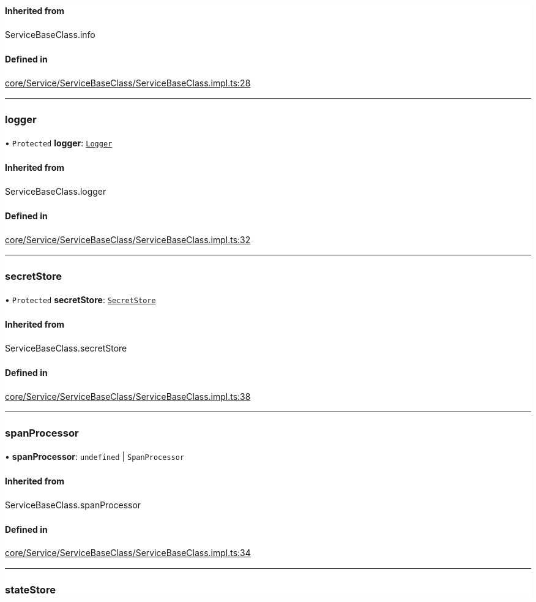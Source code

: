 #### Inherited from

ServiceBaseClass.info

#### Defined in

[core/Service/ServiceBaseClass/ServiceBaseClass.impl.ts:28](https://github.com/sebastianwessel/purista/blob/master/packages/core/src/core/Service/ServiceBaseClass/ServiceBaseClass.impl.ts#L28)

___

### logger

• `Protected` **logger**: [`Logger`](purista_core.Logger.md)

#### Inherited from

ServiceBaseClass.logger

#### Defined in

[core/Service/ServiceBaseClass/ServiceBaseClass.impl.ts:32](https://github.com/sebastianwessel/purista/blob/master/packages/core/src/core/Service/ServiceBaseClass/ServiceBaseClass.impl.ts#L32)

___

### secretStore

• `Protected` **secretStore**: [`SecretStore`](../interfaces/purista_core.SecretStore.md)

#### Inherited from

ServiceBaseClass.secretStore

#### Defined in

[core/Service/ServiceBaseClass/ServiceBaseClass.impl.ts:38](https://github.com/sebastianwessel/purista/blob/master/packages/core/src/core/Service/ServiceBaseClass/ServiceBaseClass.impl.ts#L38)

___

### spanProcessor

• **spanProcessor**: `undefined` \| `SpanProcessor`

#### Inherited from

ServiceBaseClass.spanProcessor

#### Defined in

[core/Service/ServiceBaseClass/ServiceBaseClass.impl.ts:34](https://github.com/sebastianwessel/purista/blob/master/packages/core/src/core/Service/ServiceBaseClass/ServiceBaseClass.impl.ts#L34)

___

### stateStore
